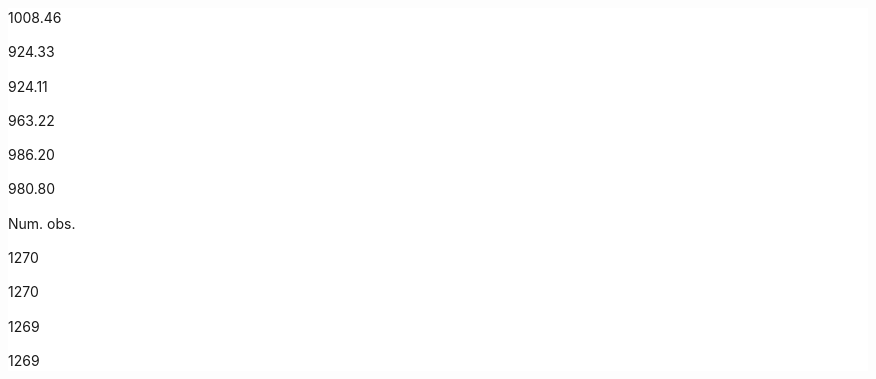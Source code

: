 1008.46

</td>

<td style="padding-left: 5px;padding-right: 5px;">

924.33

</td>

<td style="padding-left: 5px;padding-right: 5px;">

924.11

</td>

<td style="padding-left: 5px;padding-right: 5px;">

963.22

</td>

<td style="padding-left: 5px;padding-right: 5px;">

986.20

</td>

<td style="padding-left: 5px;padding-right: 5px;">

980.80

</td>

</tr>

<tr style="border-bottom: 2px solid #000000;">

<td style="padding-left: 5px;padding-right: 5px;">

Num. obs.

</td>

<td style="padding-left: 5px;padding-right: 5px;">

1270

</td>

<td style="padding-left: 5px;padding-right: 5px;">

1270

</td>

<td style="padding-left: 5px;padding-right: 5px;">

1269

</td>

<td style="padding-left: 5px;padding-right: 5px;">

1269
